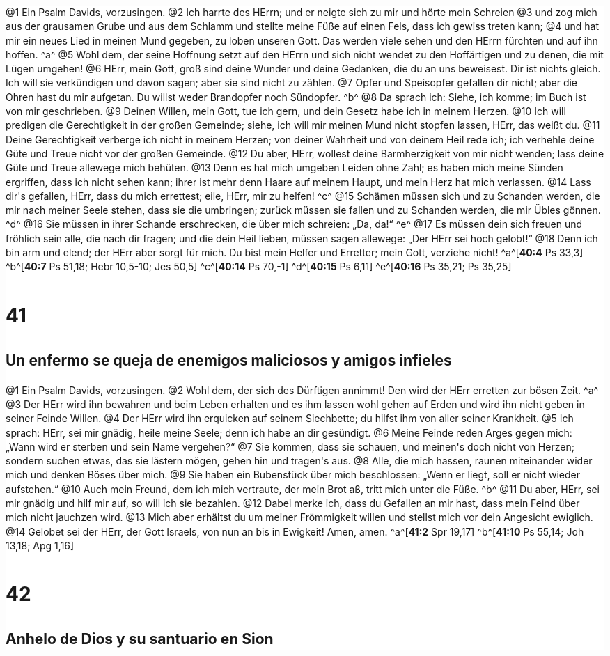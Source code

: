 @1 Ein Psalm Davids, vorzusingen. @2 Ich harrte des HErrn; und er neigte sich zu mir und hörte mein Schreien @3 und zog mich aus der grausamen Grube und aus dem Schlamm und stellte meine Füße auf einen Fels, dass ich gewiss treten kann; @4 und hat mir ein neues Lied in meinen Mund gegeben, zu loben unseren Gott. Das werden viele sehen und den HErrn fürchten und auf ihn hoffen. ^a^ @5 Wohl dem, der seine Hoffnung setzt auf den HErrn und sich nicht wendet zu den Hoffärtigen und zu denen, die mit Lügen umgehen! @6 HErr, mein Gott, groß sind deine Wunder und deine Gedanken, die du an uns beweisest. Dir ist nichts gleich. Ich will sie verkündigen und davon sagen; aber sie sind nicht zu zählen. @7 Opfer und Speisopfer gefallen dir nicht; aber die Ohren hast du mir aufgetan. Du willst weder Brandopfer noch Sündopfer. ^b^ @8 Da sprach ich: Siehe, ich komme; im Buch ist von mir geschrieben. @9 Deinen Willen, mein Gott, tue ich gern, und dein Gesetz habe ich in meinem Herzen. @10 Ich will predigen die Gerechtigkeit in der großen Gemeinde; siehe, ich will mir meinen Mund nicht stopfen lassen, HErr, das weißt du. @11 Deine Gerechtigkeit verberge ich nicht in meinem Herzen; von deiner Wahrheit und von deinem Heil rede ich; ich verhehle deine Güte und Treue nicht vor der großen Gemeinde. @12 Du aber, HErr, wollest deine Barmherzigkeit von mir nicht wenden; lass deine Güte und Treue allewege mich behüten. @13 Denn es hat mich umgeben Leiden ohne Zahl; es haben mich meine Sünden ergriffen, dass ich nicht sehen kann; ihrer ist mehr denn Haare auf meinem Haupt, und mein Herz hat mich verlassen. @14 Lass dir's gefallen, HErr, dass du mich errettest; eile, HErr, mir zu helfen! ^c^ @15 Schämen müssen sich und zu Schanden werden, die mir nach meiner Seele stehen, dass sie die umbringen; zurück müssen sie fallen und zu Schanden werden, die mir Übles gönnen. ^d^ @16 Sie müssen in ihrer Schande erschrecken, die über mich schreien: „Da, da!“ ^e^ @17 Es müssen dein sich freuen und fröhlich sein alle, die nach dir fragen; und die dein Heil lieben, müssen sagen allewege: „Der HErr sei hoch gelobt!“ @18 Denn ich bin arm und elend; der HErr aber sorgt für mich. Du bist mein Helfer und Erretter; mein Gott, verziehe nicht!
^a^[**40:4** Ps 33,3] ^b^[**40:7** Ps 51,18; Hebr 10,5-10; Jes 50,5] ^c^[**40:14** Ps 70,-1] ^d^[**40:15** Ps 6,11] ^e^[**40:16** Ps 35,21; Ps 35,25]

# 41
## Un enfermo se queja de enemigos maliciosos y amigos infieles
@1 Ein Psalm Davids, vorzusingen. @2 Wohl dem, der sich des Dürftigen annimmt! Den wird der HErr erretten zur bösen Zeit. ^a^ @3 Der HErr wird ihn bewahren und beim Leben erhalten und es ihm lassen wohl gehen auf Erden und wird ihn nicht geben in seiner Feinde Willen. @4 Der HErr wird ihn erquicken auf seinem Siechbette; du hilfst ihm von aller seiner Krankheit. @5 Ich sprach: HErr, sei mir gnädig, heile meine Seele; denn ich habe an dir gesündigt. @6 Meine Feinde reden Arges gegen mich: „Wann wird er sterben und sein Name vergehen?“ @7 Sie kommen, dass sie schauen, und meinen's doch nicht von Herzen; sondern suchen etwas, das sie lästern mögen, gehen hin und tragen's aus. @8 Alle, die mich hassen, raunen miteinander wider mich und denken Böses über mich. @9 Sie haben ein Bubenstück über mich beschlossen: „Wenn er liegt, soll er nicht wieder aufstehen.“ @10 Auch mein Freund, dem ich mich vertraute, der mein Brot aß, tritt mich unter die Füße. ^b^ @11 Du aber, HErr, sei mir gnädig und hilf mir auf, so will ich sie bezahlen. @12 Dabei merke ich, dass du Gefallen an mir hast, dass mein Feind über mich nicht jauchzen wird. @13 Mich aber erhältst du um meiner Frömmigkeit willen und stellst mich vor dein Angesicht ewiglich. @14 Gelobet sei der HErr, der Gott Israels, von nun an bis in Ewigkeit! Amen, amen.
^a^[**41:2** Spr 19,17] ^b^[**41:10** Ps 55,14; Joh 13,18; Apg 1,16]

# 42
## Anhelo de Dios y su santuario en Sion